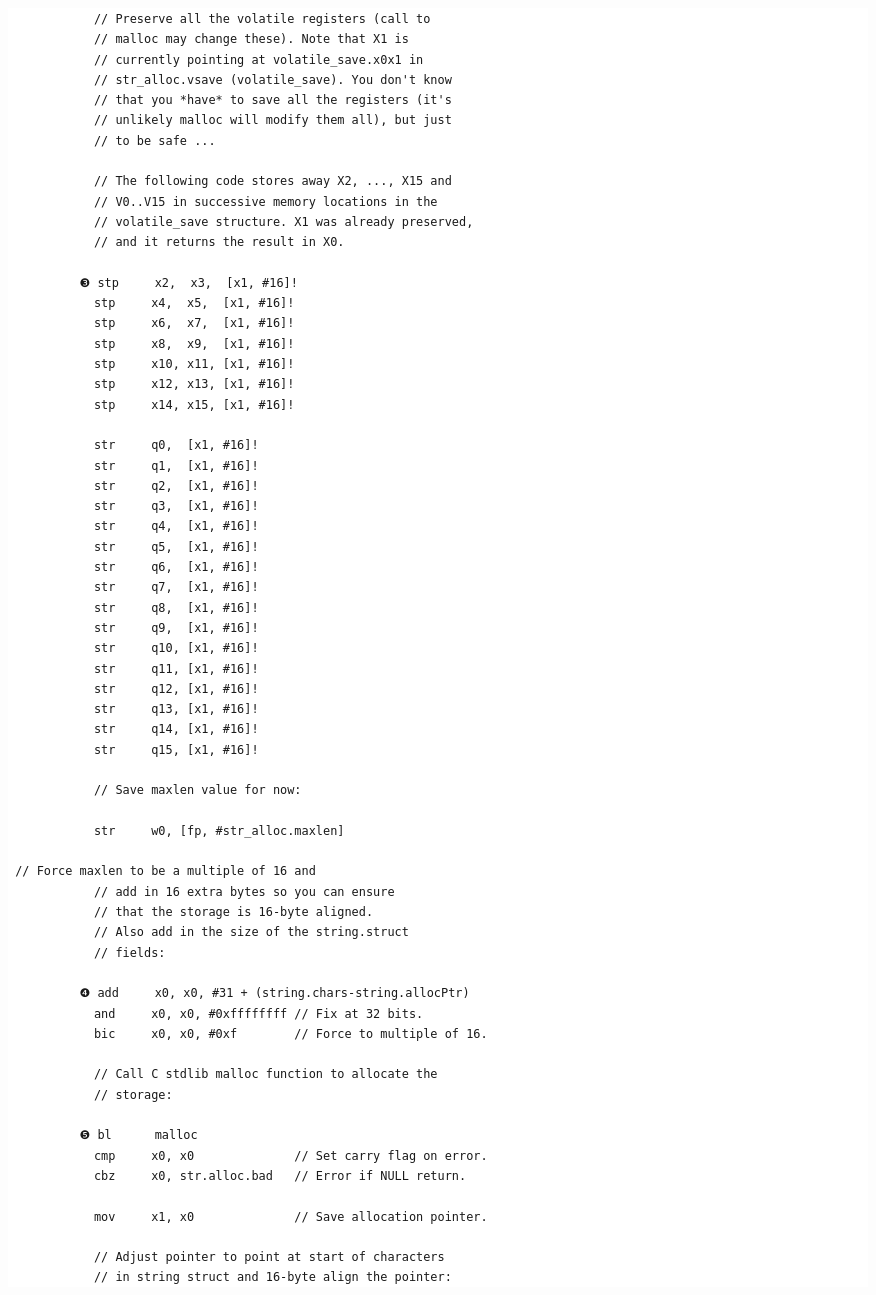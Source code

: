 ```
            // Preserve all the volatile registers (call to
            // malloc may change these). Note that X1 is
            // currently pointing at volatile_save.x0x1 in
            // str_alloc.vsave (volatile_save). You don't know
            // that you *have* to save all the registers (it's
            // unlikely malloc will modify them all), but just
            // to be safe ...

            // The following code stores away X2, ..., X15 and
            // V0..V15 in successive memory locations in the
            // volatile_save structure. X1 was already preserved,
            // and it returns the result in X0.

          ❸ stp     x2,  x3,  [x1, #16]!
            stp     x4,  x5,  [x1, #16]!
            stp     x6,  x7,  [x1, #16]!
            stp     x8,  x9,  [x1, #16]!
            stp     x10, x11, [x1, #16]!
            stp     x12, x13, [x1, #16]!
            stp     x14, x15, [x1, #16]!

            str     q0,  [x1, #16]!
            str     q1,  [x1, #16]!
            str     q2,  [x1, #16]!
            str     q3,  [x1, #16]!
            str     q4,  [x1, #16]!
            str     q5,  [x1, #16]!
            str     q6,  [x1, #16]!
            str     q7,  [x1, #16]!
            str     q8,  [x1, #16]!
            str     q9,  [x1, #16]!
            str     q10, [x1, #16]!
            str     q11, [x1, #16]!
            str     q12, [x1, #16]!
            str     q13, [x1, #16]!
            str     q14, [x1, #16]!
            str     q15, [x1, #16]!

            // Save maxlen value for now:

            str     w0, [fp, #str_alloc.maxlen]

 // Force maxlen to be a multiple of 16 and
            // add in 16 extra bytes so you can ensure
            // that the storage is 16-byte aligned.
            // Also add in the size of the string.struct
            // fields:

          ❹ add     x0, x0, #31 + (string.chars-string.allocPtr)
            and     x0, x0, #0xffffffff // Fix at 32 bits.
            bic     x0, x0, #0xf        // Force to multiple of 16.

            // Call C stdlib malloc function to allocate the
            // storage:

          ❺ bl      malloc
            cmp     x0, x0              // Set carry flag on error.
            cbz     x0, str.alloc.bad   // Error if NULL return.

            mov     x1, x0              // Save allocation pointer.

            // Adjust pointer to point at start of characters
            // in string struct and 16-byte align the pointer:
```